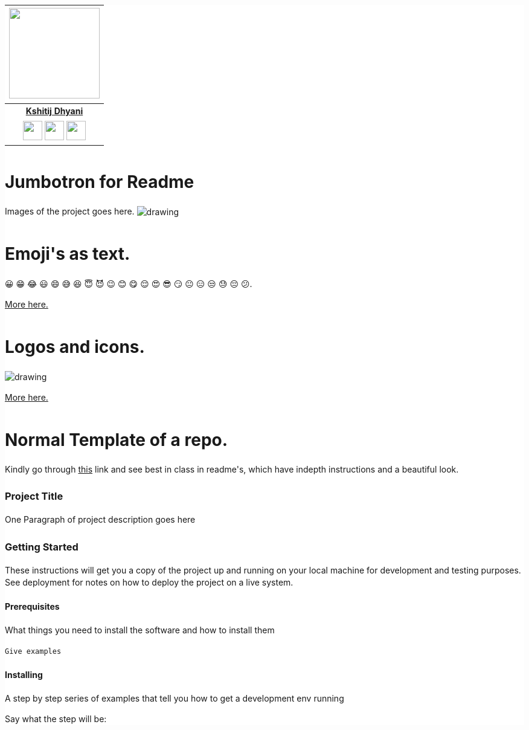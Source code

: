|                                                                                         <a href="https://github.com/wimpywarlord"><img src="https://i.ibb.co/JCdtj0v/Whats-App-Image-2020-05-18-at-9-41-11-PM.jpg" width=150px height=150px /></a>                                                                                         |
| :------------------------------------------------------------------------------------------------------------------------------------------------------------------------------------------------------------------------------------------------------------------------------------------------------------------------------------------: |
|                                                                                                                                        **[Kshitij Dhyani](https://avatars0.githubusercontent.com/u/41532804?s=460&u=b5b9022dc4dc061a63574b6376a9fc23d3dbf695&v=4)**                                                                                                                                        |
| <a href="https://twitter.com/kshitij_dhyani"><img src="https://raw.githubusercontent.com/vinitshahdeo/Water-Monitoring-System/master/assets/twitter.png" width="32px" height="32px"></a> <a href="https://www.facebook.com/kshitij.dhyani.3"><img src="https://raw.githubusercontent.com/vinitshahdeo/Water-Monitoring-System/master/assets/facebook.png" width="32px" height="32px"></a> <a href="www.linkedin.com/in/kshitijdhyani/"><img src="https://raw.githubusercontent.com/vinitshahdeo/Water-Monitoring-System/master/assets/linkedin.png" width="32px" height="32px"></a> |


# Jumbotron for Readme
Images of the project goes here.
<img align="center" src="https://i.ibb.co/5T5RYtG/DSC-0283-min-1562309142-223-190-50-232.jpg" alt="drawing" width="100%"/>

# Emoji's as text.

😀 😁 😂 😃 😄 😅 😆 😇 😈 😉 😊 😋 😌 😍 😎 😏 😐 😑 😒 😓 😔 😕.

[More here.](https://html-online.com/articles/colored-icon-characters-copy-paste/)

# Logos and icons.
<img align="center" src="https://image.flaticon.com/icons/svg/2949/2949972.svg" alt="drawing" width="200"/>

[More here.](https://www.flaticon.com/home)

# Normal Template of a repo.

Kindly go through [this](https://github.com/matiassingers/awesome-readme) link and see best in class in readme's, which have indepth instructions and a beautiful look.

### Project Title

One Paragraph of project description goes here

### Getting Started

These instructions will get you a copy of the project up and running on your local machine for development and testing purposes. See deployment for notes on how to deploy the project on a live system.

#### Prerequisites

What things you need to install the software and how to install them

```
Give examples
```

#### Installing

A step by step series of examples that tell you how to get a development env running

Say what the step will be:
